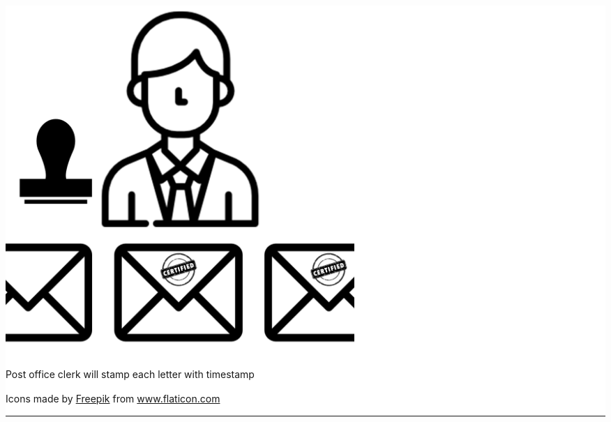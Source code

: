 <img src="assets/Introduction_004.png" width="500" alt="" class="center" />
<p class="center subtitle">Post office clerk will stamp each letter with timestamp</p>
<p class="credits">Icons made by <a href="https://www.freepik.com/">Freepik</a> from <a href="https://flaticon.com">www.flaticon.com</a></p>

---

